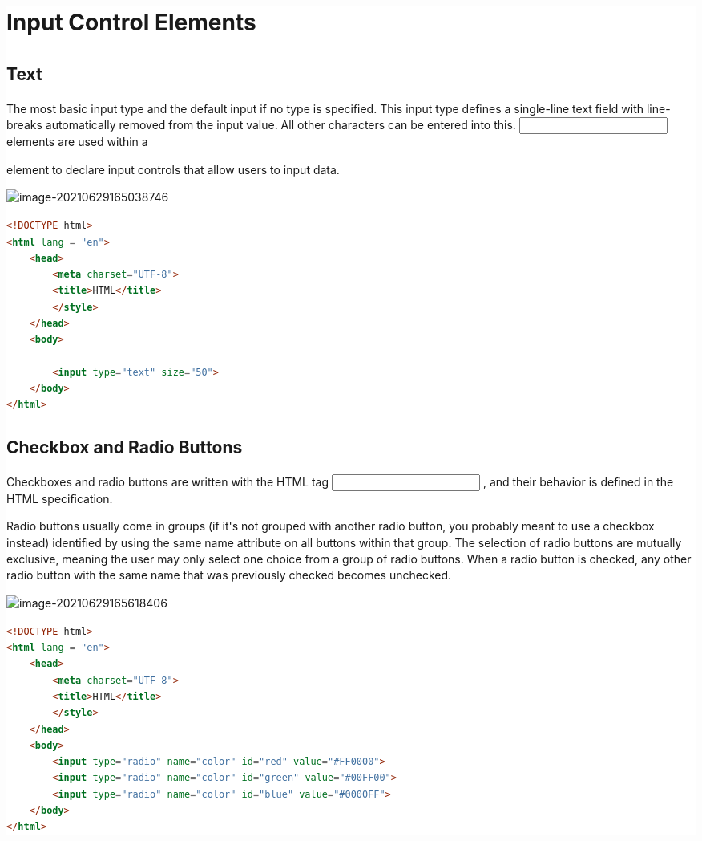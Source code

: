 #  Input Control Elements

## Text

The most basic input type and the default input if no type is speciﬁed. This input type deﬁnes a single-line text ﬁeld
with line-breaks automatically removed from the input value. All other characters can be entered into this. <input>
elements are used within a <form> element to declare input controls that allow users to input data.

![image-20210629165038746](/home/aidyn/snap/typora/39/.config/Typora/typora-user-images/image-20210629165038746.png)

```html
<!DOCTYPE html>
<html lang = "en">
    <head>
        <meta charset="UTF-8">
        <title>HTML</title>
        </style>
    </head>
    <body>

        <input type="text" size="50">
    </body>
</html>
```

## Checkbox and Radio Buttons

Checkboxes and radio buttons are written with the HTML tag <input> , and their behavior is deﬁned in the HTML
speciﬁcation.

Radio buttons usually come in groups (if it's not grouped with another radio button, you probably meant to use a
checkbox instead) identiﬁed by using the same name attribute on all buttons within that group. The selection of
radio buttons are mutually exclusive, meaning the user may only select one choice from a group of radio buttons.
When a radio button is checked, any other radio button with the same name that was previously checked becomes
unchecked.

![image-20210629165618406](/home/aidyn/snap/typora/39/.config/Typora/typora-user-images/image-20210629165618406.png)

```html
<!DOCTYPE html>
<html lang = "en">
    <head>
        <meta charset="UTF-8">
        <title>HTML</title>
        </style>
    </head>
    <body>
        <input type="radio" name="color" id="red" value="#FF0000">
        <input type="radio" name="color" id="green" value="#00FF00">
        <input type="radio" name="color" id="blue" value="#0000FF">
    </body>
</html>
```
